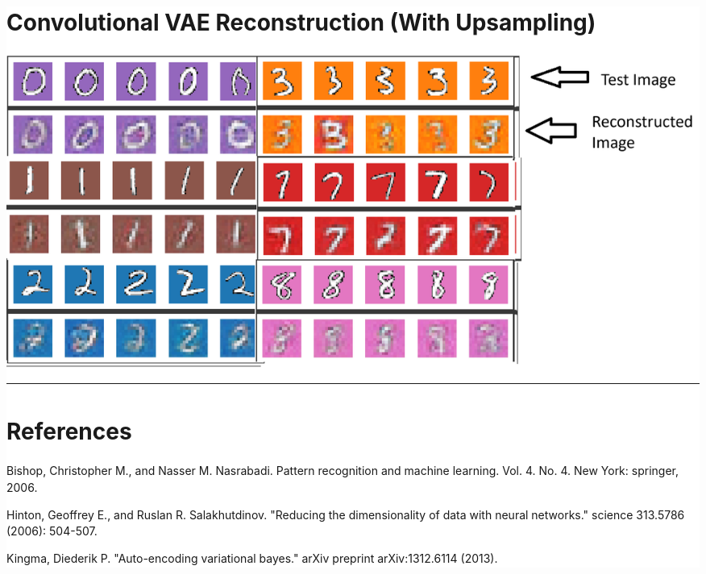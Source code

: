 
# **Convolutional VAE Reconstruction (With Upsampling)**

![](./../pics/spuco/conv%20upsampling%20slide.png)

---
# References
Bishop, Christopher M., and Nasser M. Nasrabadi. Pattern recognition and machine learning. Vol. 4. No. 4. New York: springer, 2006.

Hinton, Geoffrey E., and Ruslan R. Salakhutdinov. "Reducing the dimensionality of data with neural networks." science 313.5786 (2006): 504-507.

Kingma, Diederik P. "Auto-encoding variational bayes." arXiv preprint arXiv:1312.6114 (2013).